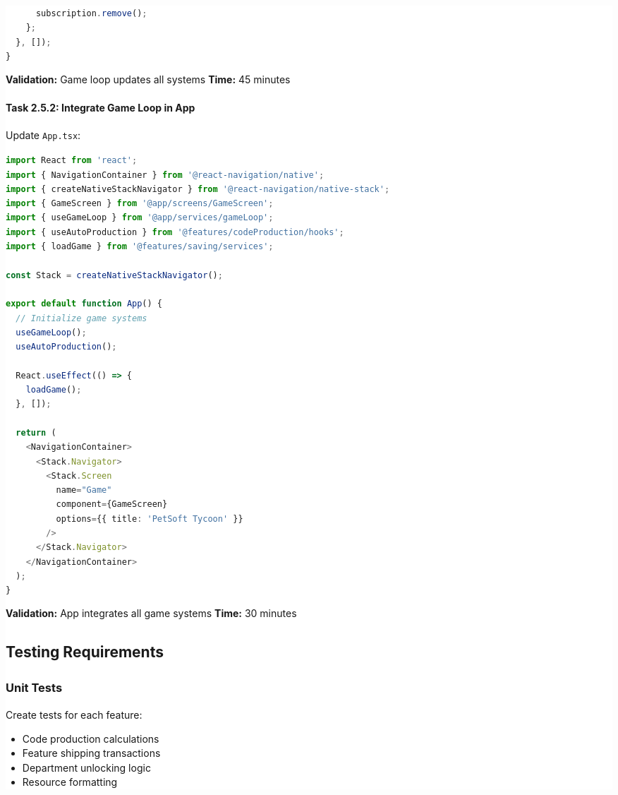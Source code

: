 ```typescript
      subscription.remove();
    };
  }, []);
}
```
**Validation:** Game loop updates all systems
**Time:** 45 minutes

#### Task 2.5.2: Integrate Game Loop in App
Update `App.tsx`:
```typescript
import React from 'react';
import { NavigationContainer } from '@react-navigation/native';
import { createNativeStackNavigator } from '@react-navigation/native-stack';
import { GameScreen } from '@app/screens/GameScreen';
import { useGameLoop } from '@app/services/gameLoop';
import { useAutoProduction } from '@features/codeProduction/hooks';
import { loadGame } from '@features/saving/services';

const Stack = createNativeStackNavigator();

export default function App() {
  // Initialize game systems
  useGameLoop();
  useAutoProduction();
  
  React.useEffect(() => {
    loadGame();
  }, []);
  
  return (
    <NavigationContainer>
      <Stack.Navigator>
        <Stack.Screen
          name="Game"
          component={GameScreen}
          options={{ title: 'PetSoft Tycoon' }}
        />
      </Stack.Navigator>
    </NavigationContainer>
  );
}
```
**Validation:** App integrates all game systems
**Time:** 30 minutes

## Testing Requirements

### Unit Tests
Create tests for each feature:
- Code production calculations
- Feature shipping transactions
- Department unlocking logic
- Resource formatting
